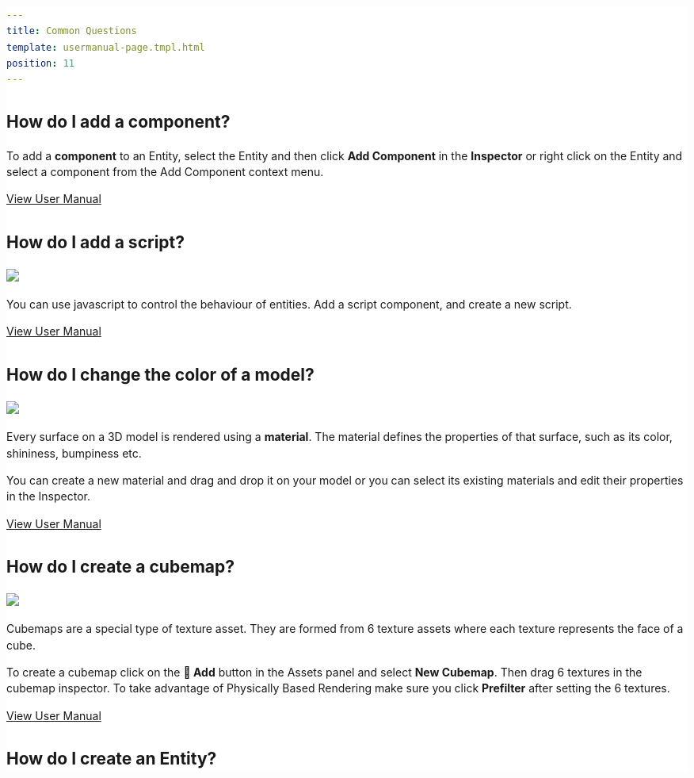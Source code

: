 ```yaml
---
title: Common Questions
template: usermanual-page.tmpl.html
position: 11
---
```


## How do I add a component?

To add a **component** to an Entity, select the Entity and then click **Add Component** in the **Inspector** or right click on the Entity and select a component from the Add Component context menu.

<a class="docs" href="http://developer.playcanvas.com/en/user-manual/packs/components/" target="_blank">View User Manual</a>
## How do I add a script?

<img src="https://s3-eu-west-1.amazonaws.com/static.playcanvas.com/instructions/add-new-script.gif"/>

You can use javascript to control the behaviour of entities. Add a script component, and create a new script.

<a class="docs" href="http://developer.playcanvas.com/en/user-manual/assets/materials/" target="_blank">View User Manual</a>

## How do I change the color of a model?

<img src="https://s3-eu-west-1.amazonaws.com/static.playcanvas.com/instructions/change_material.gif"/>

Every surface on a 3D model is rendered using a **material**. The material defines the properties of that surface, such as its color, shininess, bumpiness etc.

You can create a new material and drag and drop it on your model or you can select its existing materials and edit their properties in the Inspector.

<a class="docs" href="http://developer.playcanvas.com/en/user-manual/assets/materials/" target="_blank">View User Manual</a>
## How do I create a cubemap?

<img src="https://s3-eu-west-1.amazonaws.com/static.playcanvas.com/instructions/new_cubemap.gif"/>

Cubemaps are a special type of texture asset. They are formed from 6 texture assets where each texture represents the face of a cube.

To create a cubemap click on the **<span class="ui-icon">&#58468;</span> Add** button in the Assets panel and select **New Cubemap**. Then drag 6 textures in the cubemap inspector. To take advantage of Physically Based Rendering make sure you click **Prefilter** after setting the 6 textures.

<a class="docs" href="http://developer.playcanvas.com/en/user-manual/assets/cubemaps/" target="_blank">View User Manual</a>
## How do I create an Entity?
